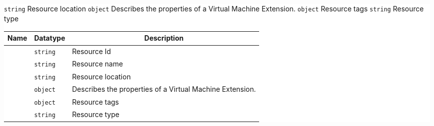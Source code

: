 <tr>
    <td><CopyableCode code="location" /></td>
    <td><code>string</code></td>
    <td>Resource location</td>
</tr>
<tr>
    <td><CopyableCode code="properties" /></td>
    <td><code>object</code></td>
    <td>Describes the properties of a Virtual Machine Extension.</td>
</tr>
<tr>
    <td><CopyableCode code="tags" /></td>
    <td><code>object</code></td>
    <td>Resource tags</td>
</tr>
<tr>
    <td><CopyableCode code="type" /></td>
    <td><code>string</code></td>
    <td>Resource type</td>
</tr>
</tbody>
</table>
</TabItem>
<TabItem value="list">

<table>
<thead>
    <tr>
    <th>Name</th>
    <th>Datatype</th>
    <th>Description</th>
    </tr>
</thead>
<tbody>
<tr>
    <td><CopyableCode code="id" /></td>
    <td><code>string</code></td>
    <td>Resource Id</td>
</tr>
<tr>
    <td><CopyableCode code="name" /></td>
    <td><code>string</code></td>
    <td>Resource name</td>
</tr>
<tr>
    <td><CopyableCode code="location" /></td>
    <td><code>string</code></td>
    <td>Resource location</td>
</tr>
<tr>
    <td><CopyableCode code="properties" /></td>
    <td><code>object</code></td>
    <td>Describes the properties of a Virtual Machine Extension.</td>
</tr>
<tr>
    <td><CopyableCode code="tags" /></td>
    <td><code>object</code></td>
    <td>Resource tags</td>
</tr>
<tr>
    <td><CopyableCode code="type" /></td>
    <td><code>string</code></td>
    <td>Resource type</td>
</tr>